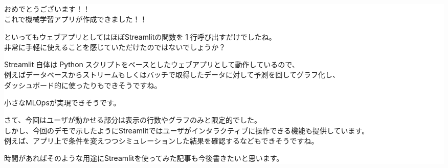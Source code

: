 おめでとうございます！！  
これで機械学習アプリが作成できました！！  

といってもウェブアプリとしてはほぼStreamlitの関数を 1 行呼び出すだけでしたね。  
非常に手軽に使えることを感じていただけたのではないでしょうか？  

Streamlit 自体は Python スクリプトをベースとしたウェブアプリとして動作しているので、  
例えばデータベースからストリームもしくはバッチで取得したデータに対して予測を回してグラフ化し、  
ダッシュボード的に使ったりもできそうですね。  

小さなMLOpsが実現できそうです。  

さて、今回はユーザが動かせる部分は表示の行数やグラフのみと限定的でした。  
しかし、今回のデモで示したようにStreamlitではユーザがインタラクティブに操作できる機能も提供しています。  
例えば、アプリ上で条件を変えつつシミュレーションした結果を確認するなどもできそうですね。  

時間があればそのような用途にStreamlitを使ってみた記事も今後書きたいと思います。
